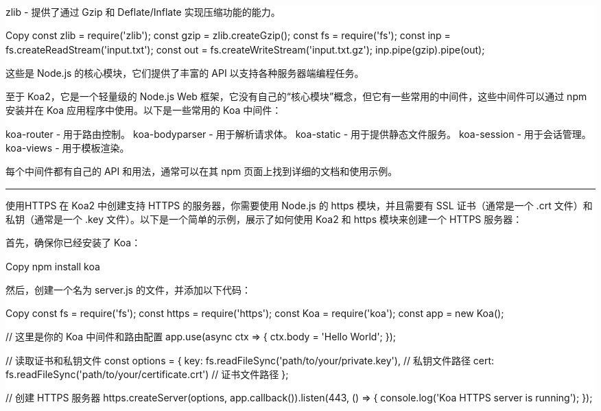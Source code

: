 
zlib - 提供了通过 Gzip 和 Deflate/Inflate 实现压缩功能的能力。

Copy
const zlib = require('zlib');
const gzip = zlib.createGzip();
const fs = require('fs');
const inp = fs.createReadStream('input.txt');
const out = fs.createWriteStream('input.txt.gz');
inp.pipe(gzip).pipe(out);


这些是 Node.js 的核心模块，它们提供了丰富的 API 以支持各种服务器端编程任务。

至于 Koa2，它是一个轻量级的 Node.js Web 框架，它没有自己的“核心模块”概念，但它有一些常用的中间件，这些中间件可以通过 npm 安装并在 Koa 应用程序中使用。以下是一些常用的 Koa 中间件：

koa-router - 用于路由控制。
koa-bodyparser - 用于解析请求体。
koa-static - 用于提供静态文件服务。
koa-session - 用于会话管理。
koa-views - 用于模板渲染。

每个中间件都有自己的 API 和用法，通常可以在其 npm 页面上找到详细的文档和使用示例。


---------
使用HTTPS
在 Koa2 中创建支持 HTTPS 的服务器，你需要使用 Node.js 的 https 模块，并且需要有 SSL 证书（通常是一个 .crt 文件）和私钥（通常是一个 .key 文件）。以下是一个简单的示例，展示了如何使用 Koa2 和 https 模块来创建一个 HTTPS 服务器：

首先，确保你已经安装了 Koa：

Copy
npm install koa


然后，创建一个名为 server.js 的文件，并添加以下代码：

Copy
const fs = require('fs');
const https = require('https');
const Koa = require('koa');
const app = new Koa();

// 这里是你的 Koa 中间件和路由配置
app.use(async ctx => {
  ctx.body = 'Hello World';
});

// 读取证书和私钥文件
const options = {
  key: fs.readFileSync('path/to/your/private.key'), // 私钥文件路径
  cert: fs.readFileSync('path/to/your/certificate.crt') // 证书文件路径
};

// 创建 HTTPS 服务器
https.createServer(options, app.callback()).listen(443, () => {
  console.log('Koa HTTPS server is running');
});
